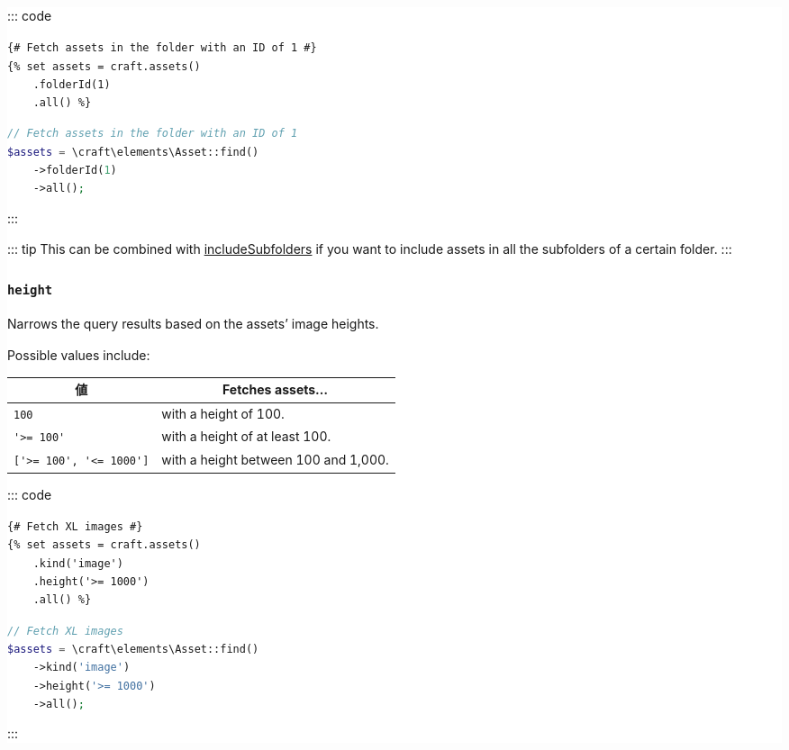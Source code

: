 

::: code
```twig
{# Fetch assets in the folder with an ID of 1 #}
{% set assets = craft.assets()
    .folderId(1)
    .all() %}
```

```php
// Fetch assets in the folder with an ID of 1
$assets = \craft\elements\Asset::find()
    ->folderId(1)
    ->all();
```
:::



::: tip
This can be combined with [includeSubfolders](#includesubfolders) if you want to include assets in all the subfolders of a certain folder.
:::
### `height`

Narrows the query results based on the assets’ image heights.

Possible values include:

| 値                             | Fetches assets…                      |
| ----------------------------- | ------------------------------------ |
| `100`                         | with a height of 100.                |
| `'>= 100'`                 | with a height of at least 100.       |
| `['>= 100', '<= 1000']` | with a height between 100 and 1,000. |



::: code
```twig
{# Fetch XL images #}
{% set assets = craft.assets()
    .kind('image')
    .height('>= 1000')
    .all() %}
```

```php
// Fetch XL images
$assets = \craft\elements\Asset::find()
    ->kind('image')
    ->height('>= 1000')
    ->all();
```
:::
